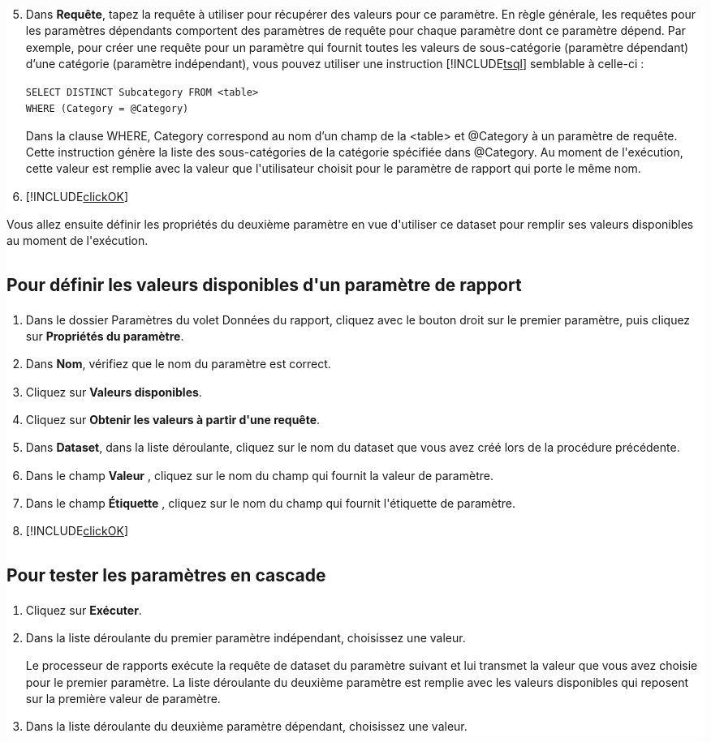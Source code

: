 5.  Dans **Requête**, tapez la requête à utiliser pour récupérer des valeurs pour ce paramètre. En règle générale, les requêtes pour les paramètres dépendants comportent des paramètres de requête pour chaque paramètre dont ce paramètre dépend. Par exemple, pour créer une requête pour un paramètre qui fournit toutes les valeurs de sous-catégorie (paramètre dépendant) d’une catégorie (paramètre indépendant), vous pouvez utiliser une instruction [!INCLUDE[tsql](../../includes/tsql-md.md)] semblable à celle-ci :  
  
    ```  
    SELECT DISTINCT Subcategory FROM <table>   
    WHERE (Category = @Category)  
    ```  
  
     Dans la clause WHERE, Category correspond au nom d’un champ de la \<table> et @Category à un paramètre de requête. Cette instruction génère la liste des sous-catégories de la catégorie spécifiée dans @Category. Au moment de l'exécution, cette valeur est remplie avec la valeur que l'utilisateur choisit pour le paramètre de rapport qui porte le même nom.  
  
6.  [!INCLUDE[clickOK](../../includes/clickok-md.md)]  
  
 Vous allez ensuite définir les propriétés du deuxième paramètre en vue d'utiliser ce dataset pour remplir ses valeurs disponibles au moment de l'exécution.  
  
## <a name="to-set-available-values-for-a-report-parameter"></a>Pour définir les valeurs disponibles d'un paramètre de rapport  
  
1.  Dans le dossier Paramètres du volet Données du rapport, cliquez avec le bouton droit sur le premier paramètre, puis cliquez sur **Propriétés du paramètre**.  
  
2.  Dans **Nom**, vérifiez que le nom du paramètre est correct.  
  
3.  Cliquez sur **Valeurs disponibles**.  
  
4.  Cliquez sur **Obtenir les valeurs à partir d'une requête**.  
  
5.  Dans **Dataset**, dans la liste déroulante, cliquez sur le nom du dataset que vous avez créé lors de la procédure précédente.  
  
6.  Dans le champ **Valeur** , cliquez sur le nom du champ qui fournit la valeur de paramètre.  
  
7.  Dans le champ **Étiquette** , cliquez sur le nom du champ qui fournit l'étiquette de paramètre.  
  
8.  [!INCLUDE[clickOK](../../includes/clickok-md.md)]  
  
## <a name="to-test-the-cascading-parameters"></a>Pour tester les paramètres en cascade  
  
1.  Cliquez sur **Exécuter**.  
  
2.  Dans la liste déroulante du premier paramètre indépendant, choisissez une valeur.  
  
     Le processeur de rapports exécute la requête de dataset du paramètre suivant et lui transmet la valeur que vous avez choisie pour le premier paramètre. La liste déroulante du deuxième paramètre est remplie avec les valeurs disponibles qui reposent sur la première valeur de paramètre.  
  
3.  Dans la liste déroulante du deuxième paramètre dépendant, choisissez une valeur.  
  